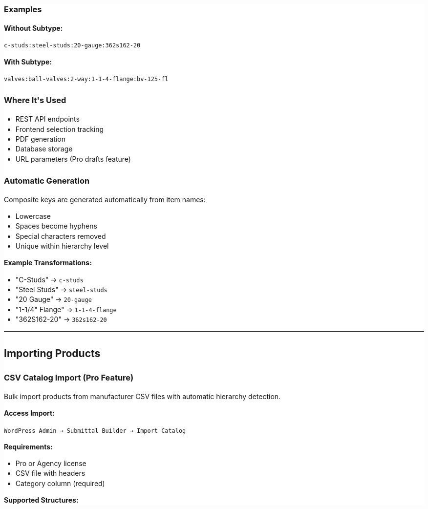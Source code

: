 ### Examples

**Without Subtype:**
```
c-studs:steel-studs:20-gauge:362s162-20
```

**With Subtype:**
```
valves:ball-valves:2-way:1-1-4-flange:bv-125-fl
```

### Where It's Used

- REST API endpoints
- Frontend selection tracking
- PDF generation
- Database storage
- URL parameters (Pro drafts feature)

### Automatic Generation

Composite keys are generated automatically from item names:
- Lowercase
- Spaces become hyphens
- Special characters removed
- Unique within hierarchy level

**Example Transformations:**
- "C-Studs" → `c-studs`
- "Steel Studs" → `steel-studs`
- "20 Gauge" → `20-gauge`
- "1-1/4\" Flange" → `1-1-4-flange`
- "362S162-20" → `362s162-20`

---

## Importing Products

### CSV Catalog Import (Pro Feature)

Bulk import products from manufacturer CSV files with automatic hierarchy detection.

**Access Import:**
```
WordPress Admin → Submittal Builder → Import Catalog
```

**Requirements:**
- Pro or Agency license
- CSV file with headers
- Category column (required)

**Supported Structures:**
